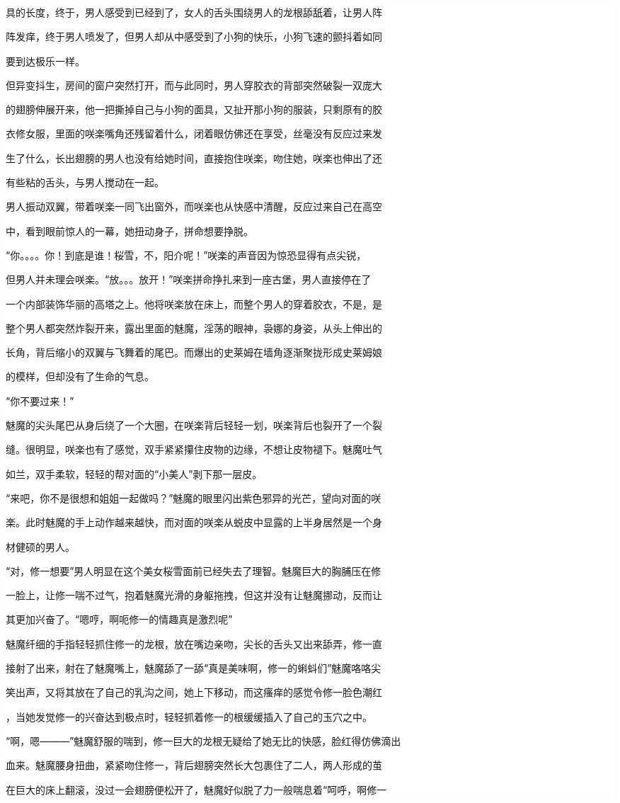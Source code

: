 具的长度，终于，男人感受到已经到了，女人的舌头围绕男人的龙根舔舐着，让男人阵

阵发痒，终于男人喷发了，但男人却从中感受到了小狗的快乐，小狗飞速的颤抖着如同

要到达极乐一样。

但异变抖生，房间的窗户突然打开，而与此同时，男人穿胶衣的背部突然破裂一双庞大

的翅膀伸展开来，他一把撕掉自己与小狗的面具，又扯开那小狗的服装，只剩原有的胶

衣修女服，里面的咲楽嘴角还残留着什么，闭着眼仿佛还在享受，丝毫没有反应过来发

生了什么，长出翅膀的男人也没有给她时间，直接抱住咲楽，吻住她，咲楽也伸出了还

有些粘的舌头，与男人搅动在一起。

男人振动双翼，带着咲楽一同飞出窗外，而咲楽也从快感中清醒，反应过来自己在高空

中，看到眼前惊人的一幕，她扭动身子，拼命想要挣脱。

“你。。。。你！到底是谁！桜雪，不，阳介呢！”咲楽的声音因为惊恐显得有点尖锐，

但男人并未理会咲楽。“放。。。放开！”咲楽拼命挣扎来到一座古堡，男人直接停在了

一个内部装饰华丽的高塔之上。他将咲楽放在床上，而整个男人的穿着胶衣，不是，是

整个男人都突然炸裂开来，露出里面的魅魔，淫荡的眼神，袅娜的身姿，从头上伸出的

长角，背后缩小的双翼与飞舞着的尾巴。而爆出的史莱姆在墙角逐渐聚拢形成史莱姆娘

的模样，但却没有了生命的气息。

“你不要过来！”

魅魔的尖头尾巴从身后绕了一个大圈，在咲楽背后轻轻一划，咲楽背后也裂开了一个裂

缝。很明显，咲楽也有了感觉，双手紧紧攥住皮物的边缘，不想让皮物褪下。魅魔吐气

如兰，双手柔软，轻轻的帮对面的“小美人”剥下那一层皮。

“来吧，你不是很想和姐姐一起做吗？”魅魔的眼里闪出紫色邪异的光芒，望向对面的咲

楽。此时魅魔的手上动作越来越快，而对面的咲楽从蜕皮中显露的上半身居然是一个身

材健硕的男人。

“对，修一想要”男人明显在这个美女桜雪面前已经失去了理智。魅魔巨大的胸脯压在修

一脸上，让修一喘不过气，抱着魅魔光滑的身躯拖拽，但这并没有让魅魔挪动，反而让

其更加兴奋了。“嗯哼，啊呃修一的情趣真是激烈呢”

魅魔纤细的手指轻轻抓住修一的龙根，放在嘴边亲吻，尖长的舌头又出来舔弄，修一直

接射了出来，射在了魅魔嘴上，魅魔舔了一舔“真是美味啊，修一的蝌蚪们”魅魔咯咯尖

笑出声，又将其放在了自己的乳沟之间，她上下移动，而这瘙痒的感觉令修一脸色潮红

，当她发觉修一的兴奋达到极点时，轻轻抓着修一的根缓缓插入了自己的玉穴之中。

“啊，嗯———”魅魔舒服的喘到，修一巨大的龙根无疑给了她无比的快感，脸红得仿佛滴出

血来。魅魔腰身扭曲，紧紧吻住修一，背后翅膀突然长大包裹住了二人，两人形成的茧

在巨大的床上翻滚，没过一会翅膀便松开了，魅魔好似脱了力一般喘息着“呵呼，啊修一
